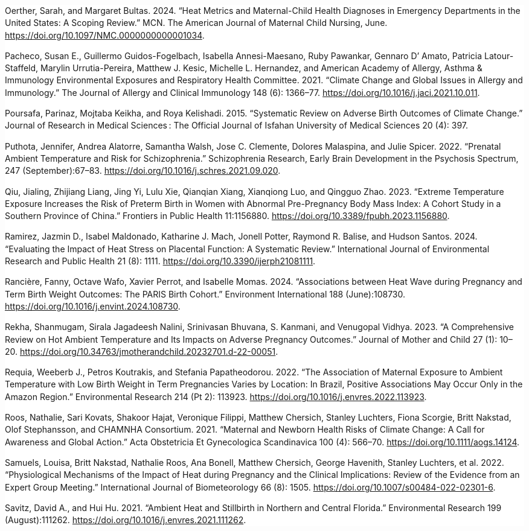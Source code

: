 Oerther, Sarah, and Margaret Bultas. 2024. “Heat Metrics and Maternal-Child Health Diagnoses in Emergency Departments in the United States: A Scoping Review.” MCN. The American Journal of Maternal Child Nursing, June. https://doi.org/10.1097/NMC.0000000000001034.

Pacheco, Susan E., Guillermo Guidos-Fogelbach, Isabella Annesi-Maesano, Ruby Pawankar, Gennaro D’ Amato, Patricia Latour-Staffeld, Marylin Urrutia-Pereira, Matthew J. Kesic, Michelle L. Hernandez, and American Academy of Allergy, Asthma & Immunology Environmental Exposures and Respiratory Health Committee. 2021. “Climate Change and Global Issues in Allergy and Immunology.” The Journal of Allergy and Clinical Immunology 148 (6): 1366–77. https://doi.org/10.1016/j.jaci.2021.10.011.

Poursafa, Parinaz, Mojtaba Keikha, and Roya Kelishadi. 2015. “Systematic Review on Adverse Birth Outcomes of Climate Change.” Journal of Research in Medical Sciences : The Official Journal of Isfahan University of Medical Sciences 20 (4): 397.

Puthota, Jennifer, Andrea Alatorre, Samantha Walsh, Jose C. Clemente, Dolores Malaspina, and Julie Spicer. 2022. “Prenatal Ambient Temperature and Risk for Schizophrenia.” Schizophrenia Research, Early Brain Development in the Psychosis Spectrum, 247 (September):67–83. https://doi.org/10.1016/j.schres.2021.09.020.

Qiu, Jialing, Zhijiang Liang, Jing Yi, Lulu Xie, Qianqian Xiang, Xianqiong Luo, and Qingguo Zhao. 2023. “Extreme Temperature Exposure Increases the Risk of Preterm Birth in Women with Abnormal Pre-Pregnancy Body Mass Index: A Cohort Study in a Southern Province of China.” Frontiers in Public Health 11:1156880. https://doi.org/10.3389/fpubh.2023.1156880.

Ramirez, Jazmin D., Isabel Maldonado, Katharine J. Mach, Jonell Potter, Raymond R. Balise, and Hudson Santos. 2024. “Evaluating the Impact of Heat Stress on Placental Function: A Systematic Review.” International Journal of Environmental Research and Public Health 21 (8): 1111. https://doi.org/10.3390/ijerph21081111.

Rancière, Fanny, Octave Wafo, Xavier Perrot, and Isabelle Momas. 2024. “Associations between Heat Wave during Pregnancy and Term Birth Weight Outcomes: The PARIS Birth Cohort.” Environment International 188 (June):108730. https://doi.org/10.1016/j.envint.2024.108730.

Rekha, Shanmugam, Sirala Jagadeesh Nalini, Srinivasan Bhuvana, S. Kanmani, and Venugopal Vidhya. 2023. “A Comprehensive Review on Hot Ambient Temperature and Its Impacts on Adverse Pregnancy Outcomes.” Journal of Mother and Child 27 (1): 10–20. https://doi.org/10.34763/jmotherandchild.20232701.d-22-00051.

Requia, Weeberb J., Petros Koutrakis, and Stefania Papatheodorou. 2022. “The Association of Maternal Exposure to Ambient Temperature with Low Birth Weight in Term Pregnancies Varies by Location: In Brazil, Positive Associations May Occur Only in the Amazon Region.” Environmental Research 214 (Pt 2): 113923. https://doi.org/10.1016/j.envres.2022.113923.

Roos, Nathalie, Sari Kovats, Shakoor Hajat, Veronique Filippi, Matthew Chersich, Stanley Luchters, Fiona Scorgie, Britt Nakstad, Olof Stephansson, and CHAMNHA Consortium. 2021. “Maternal and Newborn Health Risks of Climate Change: A Call for Awareness and Global Action.” Acta Obstetricia Et Gynecologica Scandinavica 100 (4): 566–70. https://doi.org/10.1111/aogs.14124.

Samuels, Louisa, Britt Nakstad, Nathalie Roos, Ana Bonell, Matthew Chersich, George Havenith, Stanley Luchters, et al. 2022. “Physiological Mechanisms of the Impact of Heat during Pregnancy and the Clinical Implications: Review of the Evidence from an Expert Group Meeting.” International Journal of Biometeorology 66 (8): 1505. https://doi.org/10.1007/s00484-022-02301-6.

Savitz, David A., and Hui Hu. 2021. “Ambient Heat and Stillbirth in Northern and Central Florida.” Environmental Research 199 (August):111262. https://doi.org/10.1016/j.envres.2021.111262.
